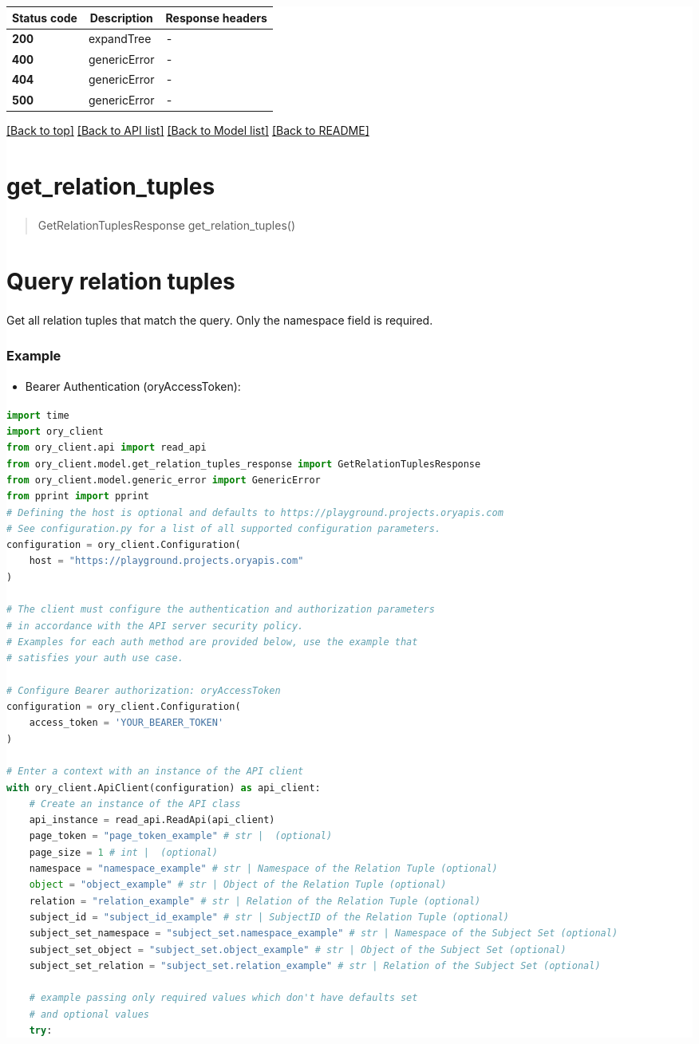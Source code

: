 | Status code | Description | Response headers |
|-------------|-------------|------------------|
**200** | expandTree |  -  |
**400** | genericError |  -  |
**404** | genericError |  -  |
**500** | genericError |  -  |

[[Back to top]](#) [[Back to API list]](../README.md#documentation-for-api-endpoints) [[Back to Model list]](../README.md#documentation-for-models) [[Back to README]](../README.md)

# **get_relation_tuples**
> GetRelationTuplesResponse get_relation_tuples()

# Query relation tuples

Get all relation tuples that match the query. Only the namespace field is required.

### Example

* Bearer Authentication (oryAccessToken):

```python
import time
import ory_client
from ory_client.api import read_api
from ory_client.model.get_relation_tuples_response import GetRelationTuplesResponse
from ory_client.model.generic_error import GenericError
from pprint import pprint
# Defining the host is optional and defaults to https://playground.projects.oryapis.com
# See configuration.py for a list of all supported configuration parameters.
configuration = ory_client.Configuration(
    host = "https://playground.projects.oryapis.com"
)

# The client must configure the authentication and authorization parameters
# in accordance with the API server security policy.
# Examples for each auth method are provided below, use the example that
# satisfies your auth use case.

# Configure Bearer authorization: oryAccessToken
configuration = ory_client.Configuration(
    access_token = 'YOUR_BEARER_TOKEN'
)

# Enter a context with an instance of the API client
with ory_client.ApiClient(configuration) as api_client:
    # Create an instance of the API class
    api_instance = read_api.ReadApi(api_client)
    page_token = "page_token_example" # str |  (optional)
    page_size = 1 # int |  (optional)
    namespace = "namespace_example" # str | Namespace of the Relation Tuple (optional)
    object = "object_example" # str | Object of the Relation Tuple (optional)
    relation = "relation_example" # str | Relation of the Relation Tuple (optional)
    subject_id = "subject_id_example" # str | SubjectID of the Relation Tuple (optional)
    subject_set_namespace = "subject_set.namespace_example" # str | Namespace of the Subject Set (optional)
    subject_set_object = "subject_set.object_example" # str | Object of the Subject Set (optional)
    subject_set_relation = "subject_set.relation_example" # str | Relation of the Subject Set (optional)

    # example passing only required values which don't have defaults set
    # and optional values
    try:
```